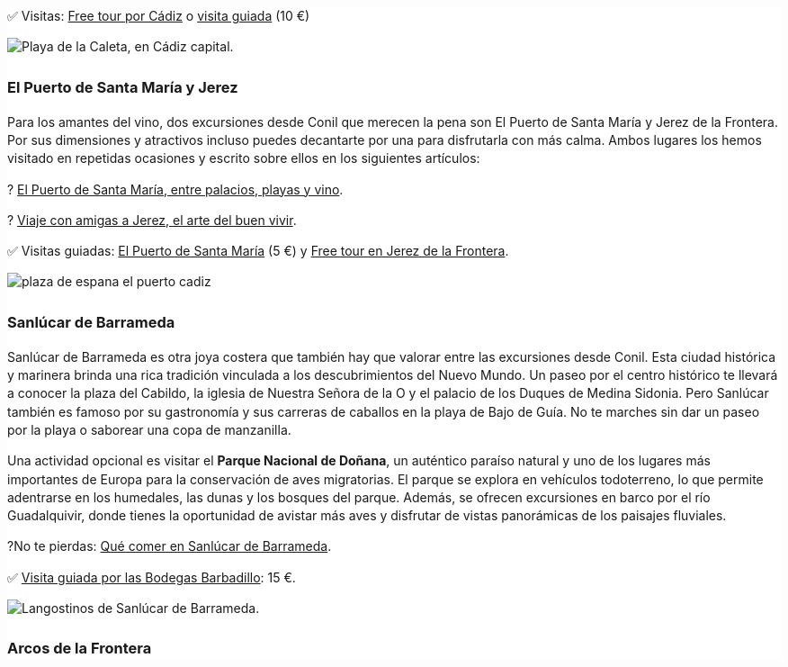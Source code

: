 ✅ Visitas: [Free tour por 
Cádiz](https://www.civitatis.com/es/cadiz/free-tour-cadiz/?aid=10211) o [visita 
guiada](https://www.civitatis.com/es/cadiz/visita-guiada-cadiz/?aid=10211) (10 €) 

![Playa de la Caleta, en Cádiz capital.](etheria_images/2023/03/que-ver-cadiz-la-caleta.jpg "Playa de la Caleta, en Cádiz capital.")

### El Puerto de Santa María y Jerez

Para los amantes del vino, dos excursiones desde Conil que merecen la pena son El Puerto 
de Santa María y Jerez de la Frontera. Por sus dimensiones y atractivos incluso puedes 
decantarte por una para disfrutarla con más calma. Ambos lugares los hemos visitado en 
repetidas ocasiones y escrito sobre ellos en los siguientes artículos: 

? [El Puerto de Santa María, entre palacios, playas y 
vino](https://etheriamagazine.com/2021/11/01/guia-imprescindible-el-puerto-santa-maria/). 

? [Viaje con amigas a Jerez, el arte del buen 
vivir](https://etheriamagazine.com/2020/06/10/viajes-por-espana-jerez-sola-o-con-amigas/). 

✅ Visitas guiadas: [El Puerto de Santa 
María](https://www.civitatis.com/es/el-puerto-de-santa-maria/visita-guiada-puerto-santa-maria/?aid=10211) 
(5 €) y [Free tour en Jerez de la 
Frontera](https://www.civitatis.com/es/jerez/free-tour-jerez/?aid=10211). 

![plaza de espana el puerto cadiz](etheria_images/2021/10/Plaza-Espana-puerto-santa-maria-900x464.jpg "Plaza de España, en El Puerto de Santa María.")

### Sanlúcar de Barrameda

Sanlúcar de Barrameda es otra joya costera que también hay que valorar entre las 
excursiones desde Conil. Esta ciudad histórica y marinera brinda una rica tradición 
vinculada a los descubrimientos del Nuevo Mundo. Un paseo por el centro histórico te 
llevará a conocer la plaza del Cabildo, la iglesia de Nuestra Señora de la O y el 
palacio de los Duques de Medina Sidonia. Pero Sanlúcar también es famoso por su 
gastronomía y sus carreras de caballos en la playa de Bajo de Guía. No te marches sin 
dar un paseo por la playa o saborear una copa de manzanilla. 

Una actividad opcional es visitar el **Parque Nacional de Doñana**, un auténtico paraíso 
natural y uno de los lugares más importantes de Europa para la conservación de aves 
migratorias. El parque se explora en vehículos todoterreno, lo que permite adentrarse en 
los humedales, las dunas y los bosques del parque. Además, se ofrecen excursiones en 
barco por el río Guadalquivir, donde tienes la oportunidad de avistar más aves y 
disfrutar de vistas panorámicas de los paisajes fluviales. 

?No te pierdas: [Qué comer en Sanlúcar de 
Barrameda](https://etheriamagazine.com/2022/05/11/donde-comer-sanlucar-de-barrameda/). 

✅ [Visita guiada por las Bodegas 
Barbadillo](https://www.civitatis.com/es/sanlucar-de-barrameda/tour-bodegas-barbadillo/?aid=10211): 
15 €. 

![Langostinos de Sanlúcar de Barrameda.](etheria_images/2022/01/langostino-sanlucar-cadiz.jpg "Langostinos de Sanlúcar de Barrameda. © Turismo Andaluz")

### Arcos de la Frontera
